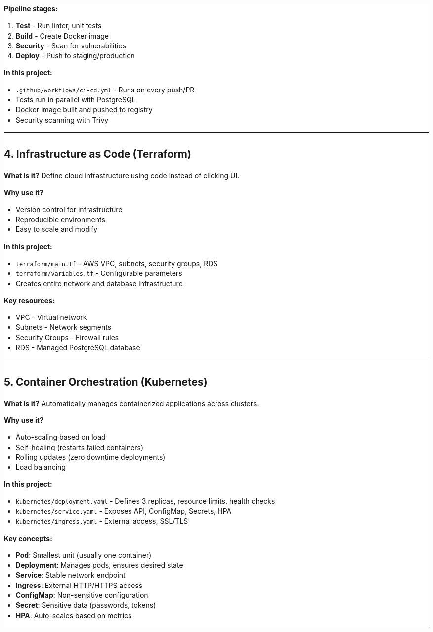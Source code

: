 **Pipeline stages:**
1. **Test** - Run linter, unit tests
2. **Build** - Create Docker image
3. **Security** - Scan for vulnerabilities
4. **Deploy** - Push to staging/production

**In this project:**
- `.github/workflows/ci-cd.yml` - Runs on every push/PR
- Tests run in parallel with PostgreSQL
- Docker image built and pushed to registry
- Security scanning with Trivy

---

## 4. Infrastructure as Code (Terraform)

**What is it?**
Define cloud infrastructure using code instead of clicking UI.

**Why use it?**
- Version control for infrastructure
- Reproducible environments
- Easy to scale and modify

**In this project:**
- `terraform/main.tf` - AWS VPC, subnets, security groups, RDS
- `terraform/variables.tf` - Configurable parameters
- Creates entire network and database infrastructure

**Key resources:**
- VPC - Virtual network
- Subnets - Network segments
- Security Groups - Firewall rules
- RDS - Managed PostgreSQL database

---

## 5. Container Orchestration (Kubernetes)

**What is it?**
Automatically manages containerized applications across clusters.

**Why use it?**
- Auto-scaling based on load
- Self-healing (restarts failed containers)
- Rolling updates (zero downtime deployments)
- Load balancing

**In this project:**
- `kubernetes/deployment.yaml` - Defines 3 replicas, resource limits, health checks
- `kubernetes/service.yaml` - Exposes API, ConfigMap, Secrets, HPA
- `kubernetes/ingress.yaml` - External access, SSL/TLS

**Key concepts:**
- **Pod**: Smallest unit (usually one container)
- **Deployment**: Manages pods, ensures desired state
- **Service**: Stable network endpoint
- **Ingress**: External HTTP/HTTPS access
- **ConfigMap**: Non-sensitive configuration
- **Secret**: Sensitive data (passwords, tokens)
- **HPA**: Auto-scales based on metrics

---
